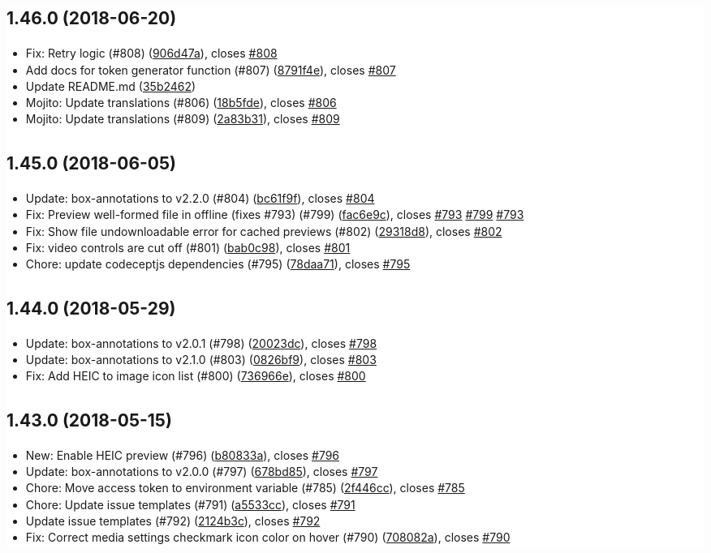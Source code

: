 

<a name="1.46.0"></a>
## 1.46.0 (2018-06-20)

* Fix: Retry logic (#808) ([906d47a](https://github.com/box/box-content-preview/commit/906d47a)), closes [#808](https://github.com/box/box-content-preview/issues/808)
* Add docs for token generator function (#807) ([8791f4e](https://github.com/box/box-content-preview/commit/8791f4e)), closes [#807](https://github.com/box/box-content-preview/issues/807)
* Update README.md ([35b2462](https://github.com/box/box-content-preview/commit/35b2462))
* Mojito: Update translations (#806) ([18b5fde](https://github.com/box/box-content-preview/commit/18b5fde)), closes [#806](https://github.com/box/box-content-preview/issues/806)
* Mojito: Update translations (#809) ([2a83b31](https://github.com/box/box-content-preview/commit/2a83b31)), closes [#809](https://github.com/box/box-content-preview/issues/809)



<a name="1.45.0"></a>
## 1.45.0 (2018-06-05)

* Update: box-annotations to v2.2.0 (#804) ([bc61f9f](https://github.com/box/box-content-preview/commit/bc61f9f)), closes [#804](https://github.com/box/box-content-preview/issues/804)
* Fix: Preview well-formed file in offline (fixes #793) (#799) ([fac6e9c](https://github.com/box/box-content-preview/commit/fac6e9c)), closes [#793](https://github.com/box/box-content-preview/issues/793) [#799](https://github.com/box/box-content-preview/issues/799) [#793](https://github.com/box/box-content-preview/issues/793)
* Fix: Show file undownloadable error for cached previews (#802) ([29318d8](https://github.com/box/box-content-preview/commit/29318d8)), closes [#802](https://github.com/box/box-content-preview/issues/802)
* Fix: video controls are cut off (#801) ([bab0c98](https://github.com/box/box-content-preview/commit/bab0c98)), closes [#801](https://github.com/box/box-content-preview/issues/801)
* Chore: update codeceptjs dependencies (#795) ([78daa71](https://github.com/box/box-content-preview/commit/78daa71)), closes [#795](https://github.com/box/box-content-preview/issues/795)



<a name="1.44.0"></a>
## 1.44.0 (2018-05-29)

* Update: box-annotations to v2.0.1 (#798) ([20023dc](https://github.com/box/box-content-preview/commit/20023dc)), closes [#798](https://github.com/box/box-content-preview/issues/798)
* Update: box-annotations to v2.1.0 (#803) ([0826bf9](https://github.com/box/box-content-preview/commit/0826bf9)), closes [#803](https://github.com/box/box-content-preview/issues/803)
* Fix: Add HEIC to image icon list (#800) ([736966e](https://github.com/box/box-content-preview/commit/736966e)), closes [#800](https://github.com/box/box-content-preview/issues/800)



<a name="1.43.0"></a>
## 1.43.0 (2018-05-15)

* New: Enable HEIC preview (#796) ([b80833a](https://github.com/box/box-content-preview/commit/b80833a)), closes [#796](https://github.com/box/box-content-preview/issues/796)
* Update: box-annotations to v2.0.0 (#797) ([678bd85](https://github.com/box/box-content-preview/commit/678bd85)), closes [#797](https://github.com/box/box-content-preview/issues/797)
* Chore: Move access token to environment variable (#785) ([2f446cc](https://github.com/box/box-content-preview/commit/2f446cc)), closes [#785](https://github.com/box/box-content-preview/issues/785)
* Chore: Update issue templates (#791) ([a5533cc](https://github.com/box/box-content-preview/commit/a5533cc)), closes [#791](https://github.com/box/box-content-preview/issues/791)
* Update issue templates (#792) ([2124b3c](https://github.com/box/box-content-preview/commit/2124b3c)), closes [#792](https://github.com/box/box-content-preview/issues/792)
* Fix: Correct media settings checkmark icon color on hover (#790) ([708082a](https://github.com/box/box-content-preview/commit/708082a)), closes [#790](https://github.com/box/box-content-preview/issues/790)

